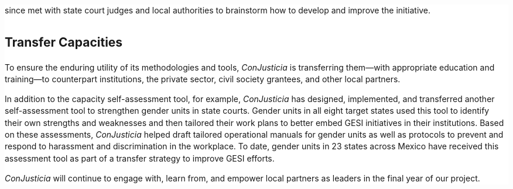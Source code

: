 since met with state court judges and local authorities to brainstorm how to develop and improve the initiative.&nbsp;&nbsp;</p><h2 id="transfer-capacities"><strong>Transfer Capacities</strong>&nbsp;</h2><p>To ensure the enduring utility of its methodologies and tools, <em>ConJusticia</em> is transferring them—with appropriate education and training—to counterpart institutions, the private sector, civil society grantees, and other local partners.&nbsp;&nbsp;</p><p>In addition to the capacity self-assessment tool, for example, <em>ConJusticia</em> has designed, implemented, and transferred another self-assessment tool to strengthen gender units in state courts. Gender units in all eight target states used this tool to identify their own strengths and weaknesses and then tailored their work plans to better embed GESI initiatives in their institutions. Based on these assessments, <em>ConJusticia</em> helped draft tailored operational manuals for gender units as well as protocols to prevent and respond to harassment and discrimination in the workplace. To date, gender units in 23 states across Mexico have received this assessment tool as part of a transfer strategy to improve GESI efforts.&nbsp;&nbsp;</p><p><em>ConJusticia</em> will continue to engage with, learn from, and empower local partners as leaders in the final year of our project.&nbsp;&nbsp;</p>
  